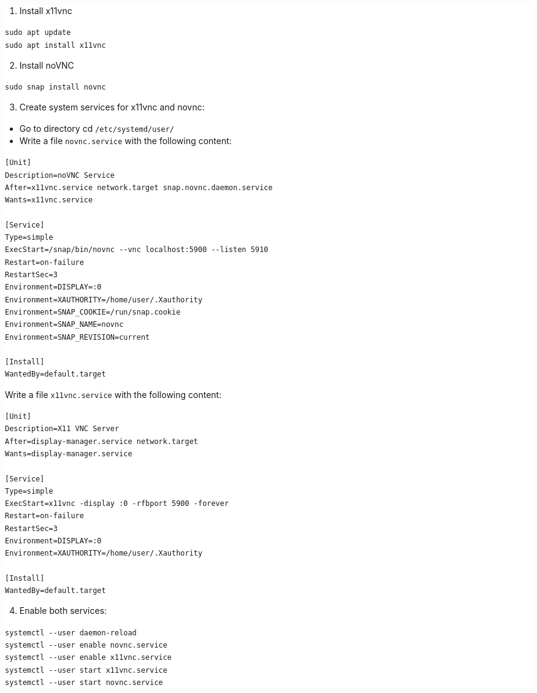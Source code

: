 1. Install x11vnc
```
sudo apt update
sudo apt install x11vnc
```

2. Install noVNC
```
sudo snap install novnc
```

3. Create system services for x11vnc and novnc:
- Go to directory cd `/etc/systemd/user/`
- Write a file `novnc.service` with the following content:
```
[Unit]
Description=noVNC Service
After=x11vnc.service network.target snap.novnc.daemon.service
Wants=x11vnc.service

[Service]
Type=simple
ExecStart=/snap/bin/novnc --vnc localhost:5900 --listen 5910
Restart=on-failure
RestartSec=3
Environment=DISPLAY=:0
Environment=XAUTHORITY=/home/user/.Xauthority
Environment=SNAP_COOKIE=/run/snap.cookie
Environment=SNAP_NAME=novnc
Environment=SNAP_REVISION=current

[Install]
WantedBy=default.target
```
Write a file `x11vnc.service` with the following content:
```
[Unit]
Description=X11 VNC Server
After=display-manager.service network.target
Wants=display-manager.service

[Service]
Type=simple
ExecStart=x11vnc -display :0 -rfbport 5900 -forever
Restart=on-failure
RestartSec=3
Environment=DISPLAY=:0
Environment=XAUTHORITY=/home/user/.Xauthority

[Install]
WantedBy=default.target
```

4. Enable both services:
```
systemctl --user daemon-reload
systemctl --user enable novnc.service
systemctl --user enable x11vnc.service
systemctl --user start x11vnc.service
systemctl --user start novnc.service
```
